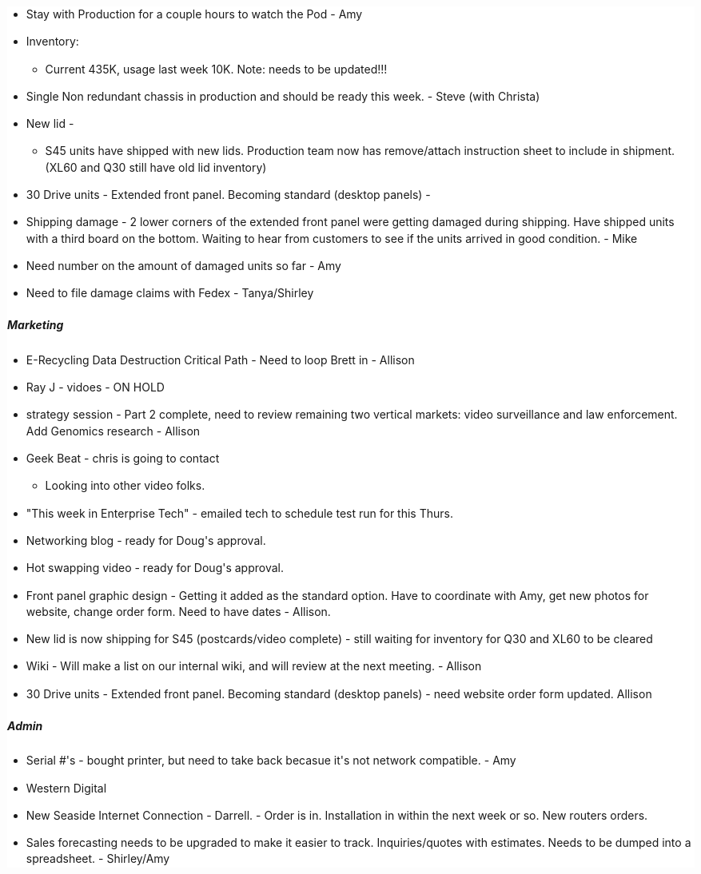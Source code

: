 *  Stay with Production for a couple hours to watch the Pod - Amy

*  Inventory: 
    * Current 435K, usage last week 10K. Note: needs to be updated!!! 

*  Single Non redundant chassis in production and should be ready this week. - Steve (with Christa) 

*  New lid - 
    * S45 units have shipped with new lids. Production team now has remove/attach instruction sheet to include in shipment. (XL60 and Q30 still have old lid inventory)

*  30 Drive units - Extended front panel. Becoming standard (desktop panels) - 

*  Shipping damage - 2 lower corners of the extended front panel were getting damaged during shipping. Have shipped units with a third board on the bottom. Waiting to hear from customers to see if the units arrived in good condition. - Mike 

*  Need number on the amount of damaged units so far - Amy

*  Need to file damage claims with Fedex - Tanya/Shirley 
    
##### Marketing

*  E-Recycling Data Destruction Critical Path - Need to loop Brett in - Allison

*  Ray J - vidoes - ON HOLD

*  strategy session - Part 2 complete, need to review remaining two vertical markets: video surveillance and law enforcement. Add Genomics research - Allison

*  Geek Beat - chris is going to contact  
    * Looking into other video folks. 

*  "This week in Enterprise Tech" - emailed tech to schedule test run for this Thurs. 

*  Networking blog - ready for Doug's approval.

*  Hot swapping video - ready for Doug's approval.

*  Front panel graphic design - Getting it added as the standard option. Have to coordinate with Amy, get new photos for website, change order form. Need to have dates - Allison. 

*  New lid is now shipping for S45 (postcards/video complete) - still waiting for inventory for Q30 and XL60 to be cleared

*  Wiki - Will make a list on our internal wiki, and will review at the next meeting. - Allison

*  30 Drive units - Extended front panel. Becoming standard (desktop panels) - need website order form updated. Allison

##### Admin

*  Serial #'s - bought printer, but need to take back becasue it's not network compatible.  - Amy

*  Western Digital

*  New Seaside Internet Connection - Darrell. - Order is in. Installation in within the next week or so.  New routers orders.

*  Sales forecasting needs to be upgraded to make it easier to track. Inquiries/quotes with estimates. Needs to be dumped into a spreadsheet. - Shirley/Amy
